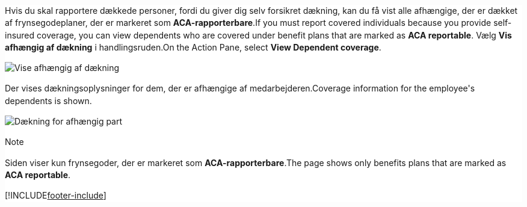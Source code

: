 <span data-ttu-id="ddd39-232">Hvis du skal rapportere dækkede personer, fordi du giver dig selv forsikret dækning, kan du få vist alle afhængige, der er dækket af frynsegodeplaner, der er markeret som **ACA-rapporterbare**.</span><span class="sxs-lookup"><span data-stu-id="ddd39-232">If you must report covered individuals because you provide self-insured coverage, you can view dependents who are covered under benefit plans that are marked as **ACA reportable**.</span></span> <span data-ttu-id="ddd39-233">Vælg **Vis afhængig af dækning** i handlingsruden.</span><span class="sxs-lookup"><span data-stu-id="ddd39-233">On the Action Pane, select **View Dependent coverage**.</span></span>

![Vise afhængig af dækning](./media/hr-benefits-management-aca-view-dependent-coverage.png)

<span data-ttu-id="ddd39-235">Der vises dækningsoplysninger for dem, der er afhængige af medarbejderen.</span><span class="sxs-lookup"><span data-stu-id="ddd39-235">Coverage information for the employee's dependents is shown.</span></span>

![Dækning for afhængig part](./media/hr-benefits-management-aca-dependents.png)

> [!NOTE]
> <span data-ttu-id="ddd39-237">Siden viser kun frynsegoder, der er markeret som **ACA-rapporterbare**.</span><span class="sxs-lookup"><span data-stu-id="ddd39-237">The page shows only benefits plans that are marked as **ACA reportable**.</span></span>


[!INCLUDE[footer-include](../includes/footer-banner.md)]